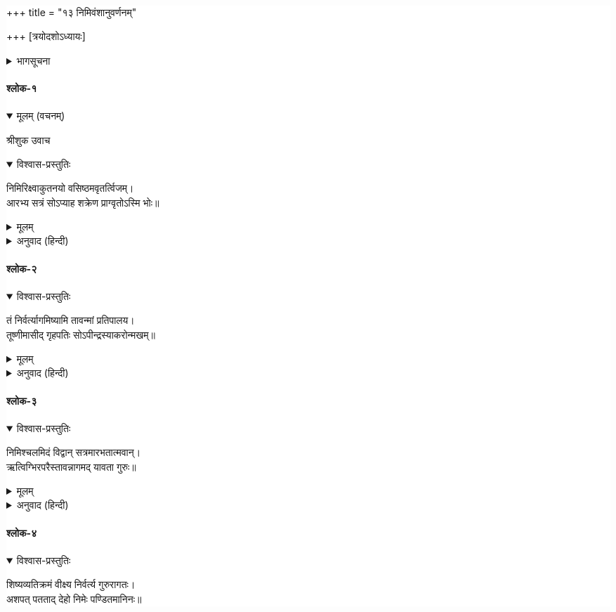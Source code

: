 +++
title = "१३ निमिवंशानुवर्णनम्"

+++
[त्रयोदशोऽध्यायः]



<details><summary>भागसूचना</summary></details>

#### श्लोक-१


<details open><summary>मूलम् (वचनम्)</summary>

श्रीशुक उवाच
</details>

<details open><summary>विश्वास-प्रस्तुतिः</summary>

निमिरिक्ष्वाकुतनयो वसिष्ठमवृतर्त्विजम्।  
आरभ्य सत्रं सोऽप्याह शक्रेण प्राग्वृतोऽस्मि भोः॥
</details>

<details><summary>मूलम्</summary></details>

<details><summary>अनुवाद (हिन्दी)</summary></details>

#### श्लोक-२


<details open><summary>विश्वास-प्रस्तुतिः</summary>

तं निर्वर्त्यागमिष्यामि तावन्मां प्रतिपालय।  
तूष्णीमासीद् गृहपतिः सोऽपीन्द्रस्याकरोन्मखम्॥
</details>

<details><summary>मूलम्</summary></details>

<details><summary>अनुवाद (हिन्दी)</summary></details>

#### श्लोक-३


<details open><summary>विश्वास-प्रस्तुतिः</summary>

निमिश्चलमिदं विद्वान् सत्रमारभतात्मवान्।  
ऋत्विग्भिरपरैस्तावन्नागमद् यावता गुरुः॥
</details>

<details><summary>मूलम्</summary></details>

<details><summary>अनुवाद (हिन्दी)</summary></details>

#### श्लोक-४


<details open><summary>विश्वास-प्रस्तुतिः</summary>

शिष्यव्यतिक्रमं वीक्ष्य निर्वर्त्य गुरुरागतः।  
अशपत् पतताद् देहो निमेः पण्डितमानिनः॥
</details>
